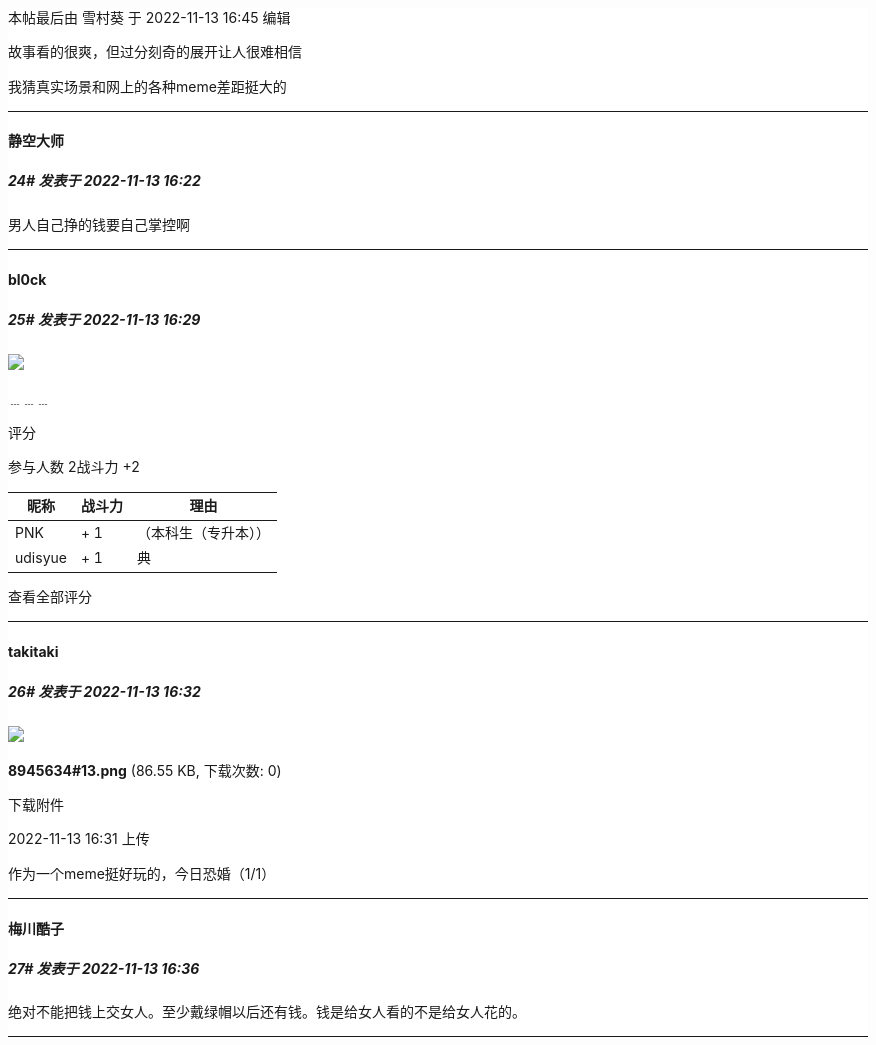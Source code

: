  本帖最后由 雪村葵 于 2022-11-13 16:45 编辑 

故事看的很爽，但过分刻奇的展开让人很难相信

我猜真实场景和网上的各种meme差距挺大的

*****

####  静空大师  
##### 24#       发表于 2022-11-13 16:22

男人自己挣的钱要自己掌控啊

*****

####  bl0ck  
##### 25#       发表于 2022-11-13 16:29

<img src="https://p.sda1.dev/8/ea10cbe91af913ef3d96fce503820389/IMG_CMP_43286208.jpeg" referrerpolicy="no-referrer">

﹍﹍﹍

评分

 参与人数 2战斗力 +2

|昵称|战斗力|理由|
|----|---|---|
| PNK| + 1|（本科生（专升本））|
| udisyue| + 1|典|

查看全部评分

*****

####  takitaki  
##### 26#       发表于 2022-11-13 16:32

<img src="https://img.saraba1st.com/forum/202211/13/163158z3lye5ym3lhy75lo.png" referrerpolicy="no-referrer">

<strong>8945634#13.png</strong> (86.55 KB, 下载次数: 0)

下载附件

2022-11-13 16:31 上传

作为一个meme挺好玩的，今日恐婚（1/1）

*****

####  梅川酷子  
##### 27#       发表于 2022-11-13 16:36

绝对不能把钱上交女人。至少戴绿帽以后还有钱。钱是给女人看的不是给女人花的。

*****
